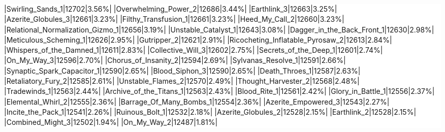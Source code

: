 |Swirling_Sands_1|12702|3.56%|
|Overwhelming_Power_2|12686|3.44%|
|Earthlink_3|12663|3.25%|
|Azerite_Globules_3|12661|3.23%|
|Filthy_Transfusion_1|12661|3.23%|
|Heed_My_Call_2|12660|3.23%|
|Relational_Normalization_Gizmo_1|12656|3.19%|
|Unstable_Catalyst_1|12643|3.08%|
|Dagger_in_the_Back_Front_1|12630|2.98%|
|Meticulous_Scheming_1|12626|2.95%|
|Gutripper_2|12621|2.91%|
|Ricocheting_Inflatable_Pyrosaw_2|12613|2.84%|
|Whispers_of_the_Damned_1|12611|2.83%|
|Collective_Will_3|12602|2.75%|
|Secrets_of_the_Deep_1|12601|2.74%|
|On_My_Way_3|12596|2.70%|
|Chorus_of_Insanity_2|12594|2.69%|
|Sylvanas_Resolve_1|12591|2.66%|
|Synaptic_Spark_Capacitor_1|12590|2.65%|
|Blood_Siphon_3|12590|2.65%|
|Death_Throes_1|12587|2.63%|
|Retaliatory_Fury_2|12585|2.61%|
|Unstable_Flames_2|12570|2.49%|
|Thought_Harvester_2|12568|2.48%|
|Tradewinds_1|12563|2.44%|
|Archive_of_the_Titans_1|12563|2.43%|
|Blood_Rite_1|12561|2.42%|
|Glory_in_Battle_1|12556|2.37%|
|Elemental_Whirl_2|12555|2.36%|
|Barrage_Of_Many_Bombs_1|12554|2.36%|
|Azerite_Empowered_3|12543|2.27%|
|Incite_the_Pack_1|12541|2.26%|
|Ruinous_Bolt_1|12532|2.18%|
|Azerite_Globules_2|12528|2.15%|
|Earthlink_2|12528|2.15%|
|Combined_Might_3|12502|1.94%|
|On_My_Way_2|12487|1.81%|